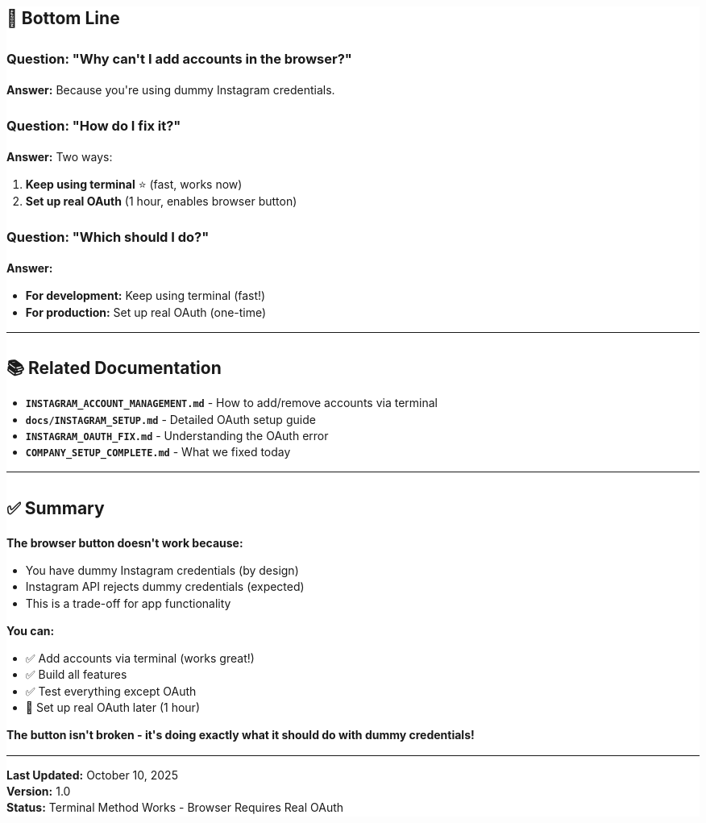 ## 🎯 Bottom Line

### Question: "Why can't I add accounts in the browser?"

**Answer:** Because you're using dummy Instagram credentials.

### Question: "How do I fix it?"

**Answer:** Two ways:

1. **Keep using terminal** ⭐ (fast, works now)
2. **Set up real OAuth** (1 hour, enables browser button)

### Question: "Which should I do?"

**Answer:** 

- **For development:** Keep using terminal (fast!)
- **For production:** Set up real OAuth (one-time)

---

## 📚 Related Documentation

- **`INSTAGRAM_ACCOUNT_MANAGEMENT.md`** - How to add/remove accounts via terminal
- **`docs/INSTAGRAM_SETUP.md`** - Detailed OAuth setup guide
- **`INSTAGRAM_OAUTH_FIX.md`** - Understanding the OAuth error
- **`COMPANY_SETUP_COMPLETE.md`** - What we fixed today

---

## ✅ Summary

**The browser button doesn't work because:**
- You have dummy Instagram credentials (by design)
- Instagram API rejects dummy credentials (expected)
- This is a trade-off for app functionality

**You can:**
- ✅ Add accounts via terminal (works great!)
- ✅ Build all features
- ✅ Test everything except OAuth
- 🔧 Set up real OAuth later (1 hour)

**The button isn't broken - it's doing exactly what it should do with dummy credentials!**

---

**Last Updated:** October 10, 2025  
**Version:** 1.0  
**Status:** Terminal Method Works - Browser Requires Real OAuth

